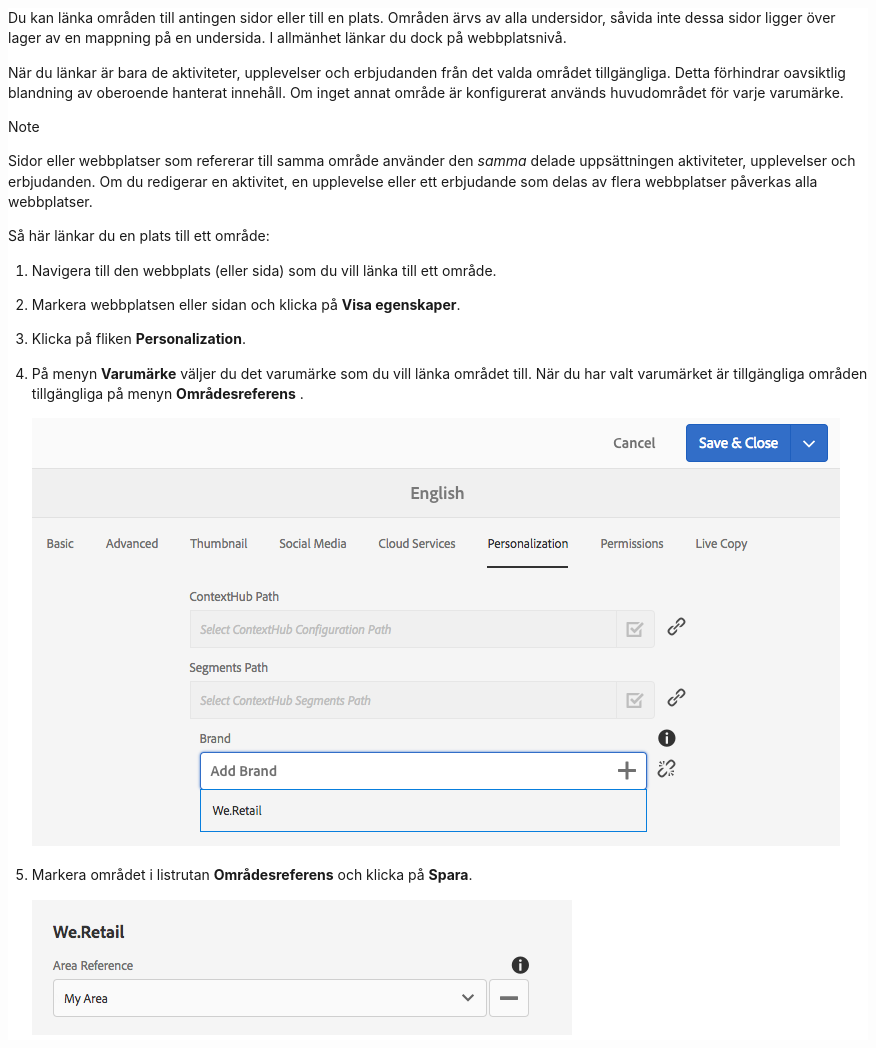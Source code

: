 Du kan länka områden till antingen sidor eller till en plats. Områden ärvs av alla undersidor, såvida inte dessa sidor ligger över lager av en mappning på en undersida. I allmänhet länkar du dock på webbplatsnivå.

När du länkar är bara de aktiviteter, upplevelser och erbjudanden från det valda området tillgängliga. Detta förhindrar oavsiktlig blandning av oberoende hanterat innehåll. Om inget annat område är konfigurerat används huvudområdet för varje varumärke.

>[!NOTE]
>
>Sidor eller webbplatser som refererar till samma område använder den *samma* delade uppsättningen aktiviteter, upplevelser och erbjudanden. Om du redigerar en aktivitet, en upplevelse eller ett erbjudande som delas av flera webbplatser påverkas alla webbplatser.

Så här länkar du en plats till ett område:

1. Navigera till den webbplats (eller sida) som du vill länka till ett område.
1. Markera webbplatsen eller sidan och klicka på **Visa egenskaper**.
1. Klicka på fliken **Personalization**.
1. På menyn **Varumärke** väljer du det varumärke som du vill länka området till. När du har valt varumärket är tillgängliga områden tillgängliga på menyn **Områdesreferens** .

   ![chlimage_1-283](assets/chlimage_1-283.png)

1. Markera området i listrutan **Områdesreferens** och klicka på **Spara**.

   ![chlimage_1-284](assets/chlimage_1-284.png)
